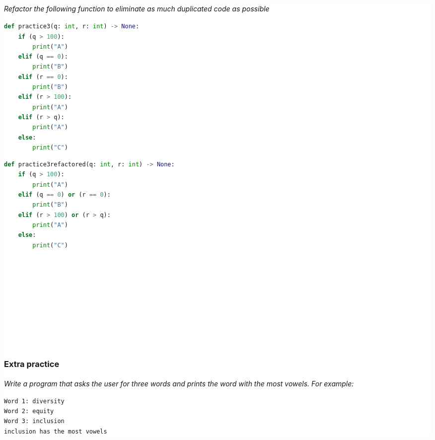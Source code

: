 _Refactor the following function to eliminate as much duplicated code as possible_


```python
def practice3(q: int, r: int) -> None:
    if (q > 100):
        print("A")
    elif (q == 0):
        print("B")
    elif (r == 0):
        print("B")
    elif (r > 100):
        print("A")
    elif (r > q):
        print("A")
    else:
        print("C")
```


```python
def practice3refactored(q: int, r: int) -> None:
    if (q > 100):
        print("A")
    elif (q == 0) or (r == 0):
        print("B")
    elif (r > 100) or (r > q):
        print("A")
    else:
        print("C")
```

```










```

### Extra practice

_Write a program that asks the user for three words and prints the word with the most vowels. For example:_
```
Word 1: diversity
Word 2: equity
Word 3: inclusion
inclusion has the most vowels
```
